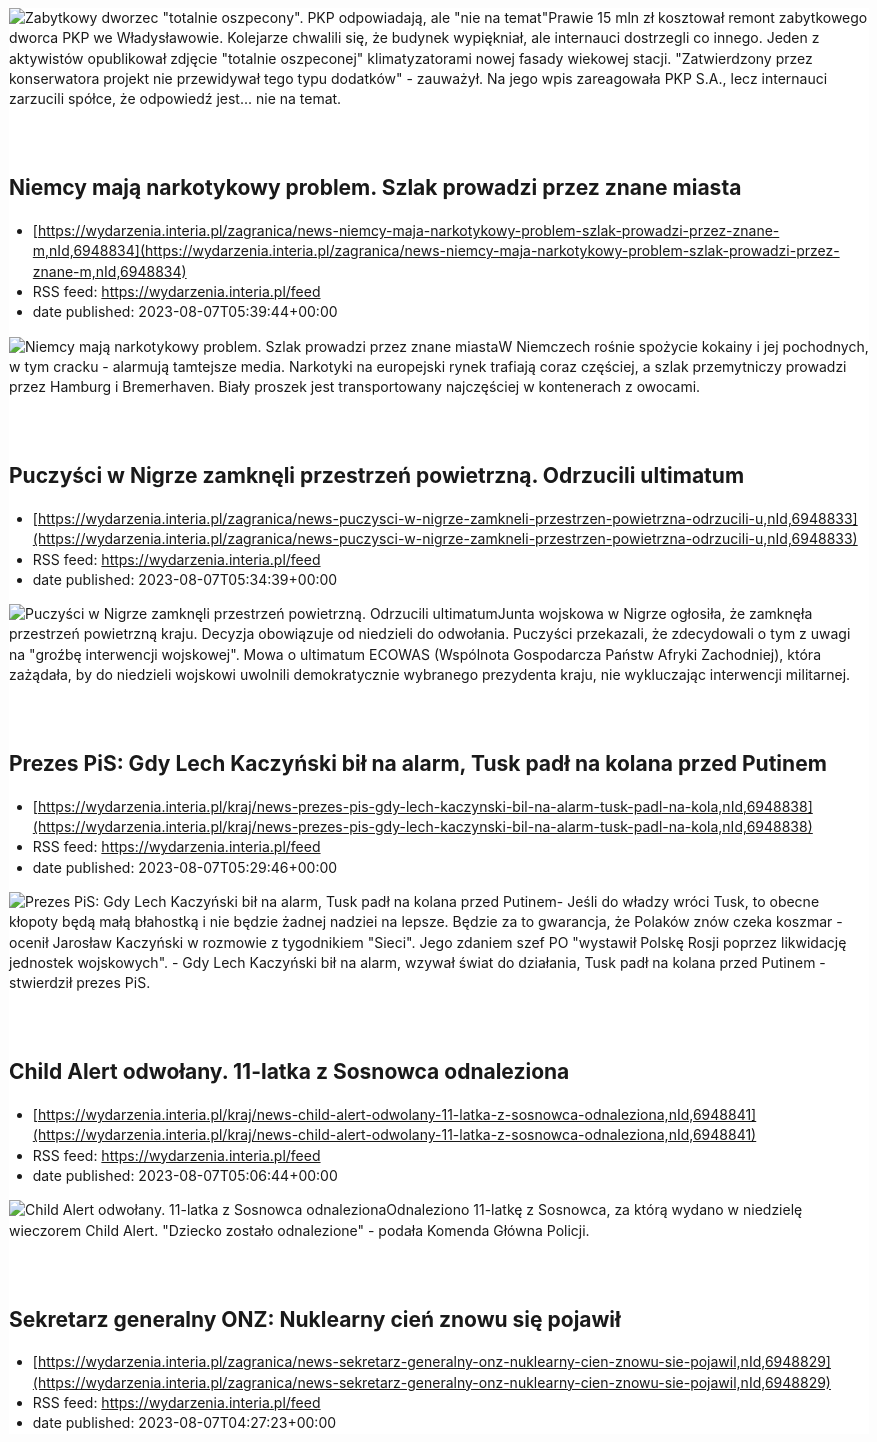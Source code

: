 <p><a href="https://wydarzenia.interia.pl/pomorskie/news-zabytkowy-dworzec-totalnie-oszpecony-pkp-odpowiadaja-ale-nie,nId,6948839"><img align="left" alt="Zabytkowy dworzec &quot;totalnie oszpecony&quot;. PKP odpowiadają, ale &quot;nie na temat&quot;" src="https://i.iplsc.com/zabytkowy-dworzec-totalnie-oszpecony-pkp-odpowiadaja-ale-nie/000HI1OMYPQIEH8M-C321.jpg" /></a>Prawie 15 mln zł kosztował remont zabytkowego dworca PKP we Władysławowie. Kolejarze chwalili się, że budynek wypiękniał, ale internauci dostrzegli co innego. Jeden z aktywistów opublikował zdjęcie &quot;totalnie oszpeconej&quot; klimatyzatorami nowej fasady wiekowej stacji. &quot;Zatwierdzony przez konserwatora projekt nie przewidywał tego typu dodatków&quot; - zauważył. Na jego wpis zareagowała PKP S.A., lecz internauci zarzucili spółce, że odpowiedź jest... nie na temat.</p><br clear="all" />

## Niemcy mają narkotykowy problem. Szlak prowadzi przez znane miasta
 - [https://wydarzenia.interia.pl/zagranica/news-niemcy-maja-narkotykowy-problem-szlak-prowadzi-przez-znane-m,nId,6948834](https://wydarzenia.interia.pl/zagranica/news-niemcy-maja-narkotykowy-problem-szlak-prowadzi-przez-znane-m,nId,6948834)
 - RSS feed: https://wydarzenia.interia.pl/feed
 - date published: 2023-08-07T05:39:44+00:00

<p><a href="https://wydarzenia.interia.pl/zagranica/news-niemcy-maja-narkotykowy-problem-szlak-prowadzi-przez-znane-m,nId,6948834"><img align="left" alt="Niemcy mają narkotykowy problem. Szlak prowadzi przez znane miasta" src="https://i.iplsc.com/niemcy-maja-narkotykowy-problem-szlak-prowadzi-przez-znane-m/000HI1NT2SUVX085-C321.jpg" /></a>W Niemczech rośnie spożycie kokainy i jej pochodnych, w tym cracku - alarmują tamtejsze media. Narkotyki na europejski rynek trafiają coraz częściej, a szlak przemytniczy prowadzi przez Hamburg i Bremerhaven. Biały proszek jest transportowany najczęściej w kontenerach z owocami. </p><br clear="all" />

## Puczyści w Nigrze zamknęli przestrzeń powietrzną. Odrzucili ultimatum
 - [https://wydarzenia.interia.pl/zagranica/news-puczysci-w-nigrze-zamkneli-przestrzen-powietrzna-odrzucili-u,nId,6948833](https://wydarzenia.interia.pl/zagranica/news-puczysci-w-nigrze-zamkneli-przestrzen-powietrzna-odrzucili-u,nId,6948833)
 - RSS feed: https://wydarzenia.interia.pl/feed
 - date published: 2023-08-07T05:34:39+00:00

<p><a href="https://wydarzenia.interia.pl/zagranica/news-puczysci-w-nigrze-zamkneli-przestrzen-powietrzna-odrzucili-u,nId,6948833"><img align="left" alt="Puczyści w Nigrze zamknęli przestrzeń powietrzną. Odrzucili ultimatum" src="https://i.iplsc.com/puczysci-w-nigrze-zamkneli-przestrzen-powietrzna-odrzucili-u/000HI1NHE93M0195-C321.jpg" /></a>Junta wojskowa w Nigrze ogłosiła, że zamknęła przestrzeń powietrzną kraju. Decyzja obowiązuje od niedzieli do odwołania. Puczyści przekazali, że zdecydowali o tym z uwagi na &quot;groźbę interwencji wojskowej&quot;. Mowa o ultimatum ECOWAS (Wspólnota Gospodarcza Państw Afryki Zachodniej), która zażądała, by do niedzieli wojskowi uwolnili demokratycznie wybranego prezydenta kraju, nie wykluczając interwencji militarnej.</p><br clear="all" />

## Prezes PiS: Gdy Lech Kaczyński bił na alarm, Tusk padł na kolana przed Putinem
 - [https://wydarzenia.interia.pl/kraj/news-prezes-pis-gdy-lech-kaczynski-bil-na-alarm-tusk-padl-na-kola,nId,6948838](https://wydarzenia.interia.pl/kraj/news-prezes-pis-gdy-lech-kaczynski-bil-na-alarm-tusk-padl-na-kola,nId,6948838)
 - RSS feed: https://wydarzenia.interia.pl/feed
 - date published: 2023-08-07T05:29:46+00:00

<p><a href="https://wydarzenia.interia.pl/kraj/news-prezes-pis-gdy-lech-kaczynski-bil-na-alarm-tusk-padl-na-kola,nId,6948838"><img align="left" alt="Prezes PiS: Gdy Lech Kaczyński bił na alarm, Tusk padł na kolana przed Putinem" src="https://i.iplsc.com/prezes-pis-gdy-lech-kaczynski-bil-na-alarm-tusk-padl-na-kola/000HI1PXW3O7X5X9-C321.jpg" /></a>-  Jeśli do władzy wróci Tusk, to obecne kłopoty będą małą błahostką i nie będzie żadnej nadziei na lepsze. Będzie za to gwarancja, że Polaków znów czeka koszmar - ocenił Jarosław Kaczyński w rozmowie z tygodnikiem &quot;Sieci&quot;. Jego zdaniem szef PO &quot;wystawił Polskę Rosji poprzez likwidację jednostek wojskowych&quot;. - Gdy Lech Kaczyński bił na alarm, wzywał świat do działania, Tusk padł na kolana przed Putinem - stwierdził prezes PiS.</p><br clear="all" />

## Child Alert odwołany. 11-latka z Sosnowca odnaleziona
 - [https://wydarzenia.interia.pl/kraj/news-child-alert-odwolany-11-latka-z-sosnowca-odnaleziona,nId,6948841](https://wydarzenia.interia.pl/kraj/news-child-alert-odwolany-11-latka-z-sosnowca-odnaleziona,nId,6948841)
 - RSS feed: https://wydarzenia.interia.pl/feed
 - date published: 2023-08-07T05:06:44+00:00

<p><a href="https://wydarzenia.interia.pl/kraj/news-child-alert-odwolany-11-latka-z-sosnowca-odnaleziona,nId,6948841"><img align="left" alt="Child Alert odwołany. 11-latka z Sosnowca odnaleziona" src="https://i.iplsc.com/child-alert-odwolany-11-latka-z-sosnowca-odnaleziona/000HI1PRXBS0KY3I-C321.jpg" /></a>Odnaleziono 11-latkę z Sosnowca, za którą wydano w niedzielę wieczorem Child Alert. &quot;Dziecko zostało odnalezione&quot; - podała Komenda Główna Policji.</p><br clear="all" />

## Sekretarz generalny ONZ: Nuklearny cień znowu się pojawił
 - [https://wydarzenia.interia.pl/zagranica/news-sekretarz-generalny-onz-nuklearny-cien-znowu-sie-pojawil,nId,6948829](https://wydarzenia.interia.pl/zagranica/news-sekretarz-generalny-onz-nuklearny-cien-znowu-sie-pojawil,nId,6948829)
 - RSS feed: https://wydarzenia.interia.pl/feed
 - date published: 2023-08-07T04:27:23+00:00

